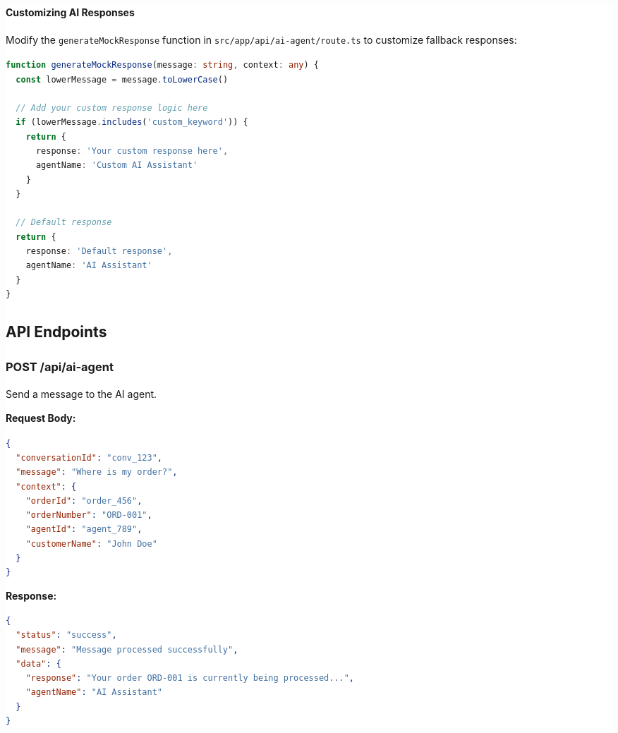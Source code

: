 #### Customizing AI Responses

Modify the `generateMockResponse` function in `src/app/api/ai-agent/route.ts` to customize fallback responses:

```typescript
function generateMockResponse(message: string, context: any) {
  const lowerMessage = message.toLowerCase()
  
  // Add your custom response logic here
  if (lowerMessage.includes('custom_keyword')) {
    return {
      response: 'Your custom response here',
      agentName: 'Custom AI Assistant'
    }
  }
  
  // Default response
  return {
    response: 'Default response',
    agentName: 'AI Assistant'
  }
}
```

## API Endpoints

### POST /api/ai-agent

Send a message to the AI agent.

**Request Body:**
```json
{
  "conversationId": "conv_123",
  "message": "Where is my order?",
  "context": {
    "orderId": "order_456",
    "orderNumber": "ORD-001",
    "agentId": "agent_789",
    "customerName": "John Doe"
  }
}
```

**Response:**
```json
{
  "status": "success",
  "message": "Message processed successfully",
  "data": {
    "response": "Your order ORD-001 is currently being processed...",
    "agentName": "AI Assistant"
  }
}
```
